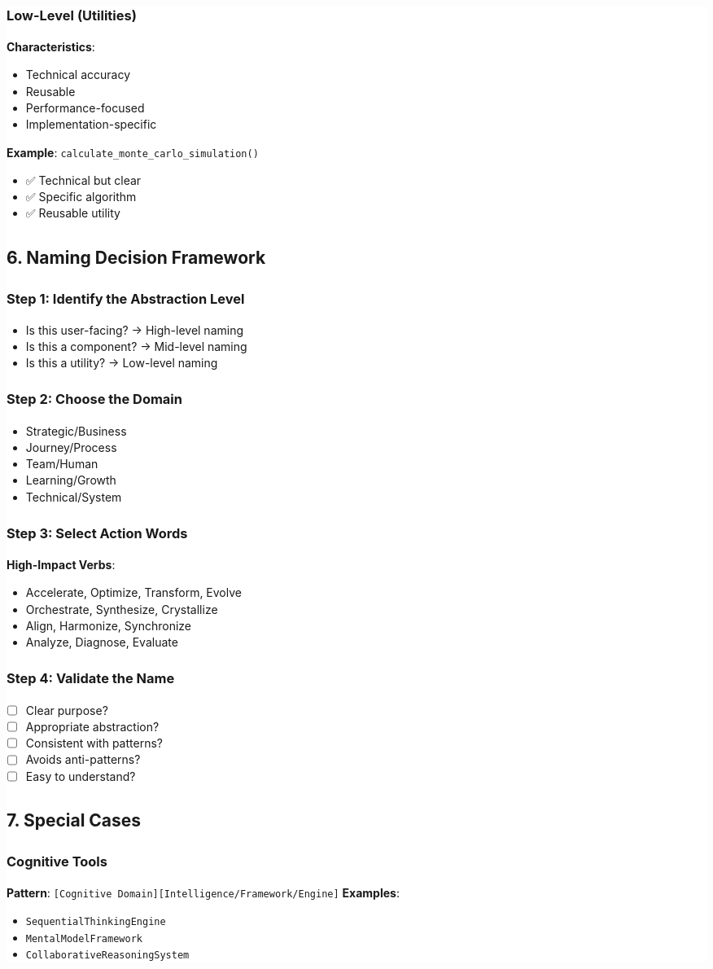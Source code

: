 ### Low-Level (Utilities)
**Characteristics**:
- Technical accuracy
- Reusable
- Performance-focused
- Implementation-specific

**Example**: `calculate_monte_carlo_simulation()`
- ✅ Technical but clear
- ✅ Specific algorithm
- ✅ Reusable utility

## 6. Naming Decision Framework

### Step 1: Identify the Abstraction Level
- Is this user-facing? → High-level naming
- Is this a component? → Mid-level naming
- Is this a utility? → Low-level naming

### Step 2: Choose the Domain
- Strategic/Business
- Journey/Process
- Team/Human
- Learning/Growth
- Technical/System

### Step 3: Select Action Words
**High-Impact Verbs**:
- Accelerate, Optimize, Transform, Evolve
- Orchestrate, Synthesize, Crystallize
- Align, Harmonize, Synchronize
- Analyze, Diagnose, Evaluate

### Step 4: Validate the Name
- [ ] Clear purpose?
- [ ] Appropriate abstraction?
- [ ] Consistent with patterns?
- [ ] Avoids anti-patterns?
- [ ] Easy to understand?

## 7. Special Cases

### Cognitive Tools
**Pattern**: `[Cognitive Domain][Intelligence/Framework/Engine]`
**Examples**:
- `SequentialThinkingEngine`
- `MentalModelFramework`
- `CollaborativeReasoningSystem`

